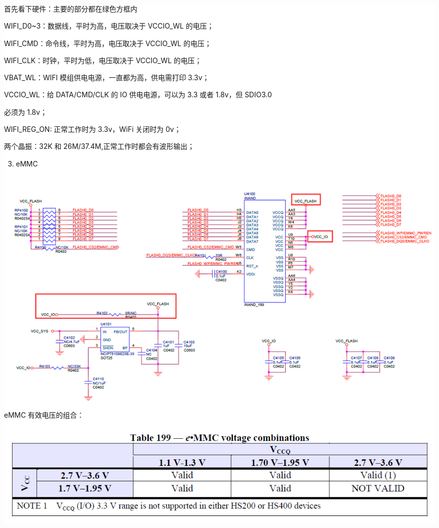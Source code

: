 首先看下硬件：主要的部分都在绿色方框内

WIFI_D0~3：数据线，平时为高，电压取决于 VCCIO_WL 的电压；

WIFI_CMD：命令线，平时为高，电压取决于 VCCIO_WL 的电压；

WIFI_CLK：时钟，平时为低，电压取决于 VCCIO_WL 的电压；

VBAT_WL：WIFI 模组供电电源，一直都为高，供电需打印 3.3v；

VCCIO_WL：给 DATA/CMD/CLK 的 IO 供电电源，可以为 3.3 或者 1.8v，但 SDIO3.0

必须为 1.8v；

WIFI_REG_ON: 正常工作时为 3.3v，WiFi 关闭时为 0v；

两个晶振：32K 和 26M/37.4M,正常工作时都会有波形输出；

3. eMMC

![emmc-1](Rockchip_Developer_Guide_Linux4.4_SDMMC_SDIO_eMMC/emmc-1.png)

 eMMC 有效电压的组合：

![emmc-2](Rockchip_Developer_Guide_Linux4.4_SDMMC_SDIO_eMMC/emmc-2.png)
